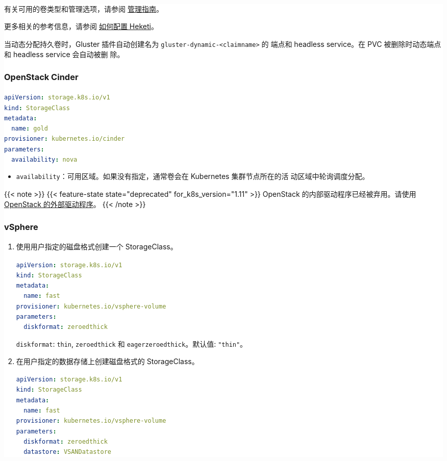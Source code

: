   有关可用的卷类型和管理选项，请参阅
  [管理指南](https://access.redhat.com/documentation/en-US/Red_Hat_Storage/3.1/html/Administration_Guide/part-Overview.html)。

  更多相关的参考信息，请参阅
  [如何配置 Heketi](https://github.com/heketi/heketi/wiki/Setting-up-the-topology)。

  当动态分配持久卷时，Gluster 插件自动创建名为 `gluster-dynamic-<claimname>` 的
  端点和 headless service。在 PVC 被删除时动态端点和 headless service 会自动被删
  除。

### OpenStack Cinder

```yaml
apiVersion: storage.k8s.io/v1
kind: StorageClass
metadata:
  name: gold
provisioner: kubernetes.io/cinder
parameters:
  availability: nova
```



- `availability`：可用区域。如果没有指定，通常卷会在 Kubernetes 集群节点所在的活
  动区域中轮询调度分配。



{{< note >}} {{< feature-state state="deprecated" for_k8s_version="1.11" >}}
OpenStack 的内部驱动程序已经被弃用。请使用
[OpenStack 的外部驱动程序](https://github.com/kubernetes/cloud-provider-openstack)。
{{< /note >}}

### vSphere



1. 使用用户指定的磁盘格式创建一个 StorageClass。

   ```yaml
   apiVersion: storage.k8s.io/v1
   kind: StorageClass
   metadata:
     name: fast
   provisioner: kubernetes.io/vsphere-volume
   parameters:
     diskformat: zeroedthick
   ```



    `diskformat`: `thin`, `zeroedthick` 和 `eagerzeroedthick`。默认值: `"thin"`。



2. 在用户指定的数据存储上创建磁盘格式的 StorageClass。

   ```yaml
   apiVersion: storage.k8s.io/v1
   kind: StorageClass
   metadata:
     name: fast
   provisioner: kubernetes.io/vsphere-volume
   parameters:
     diskformat: zeroedthick
     datastore: VSANDatastore
   ```
